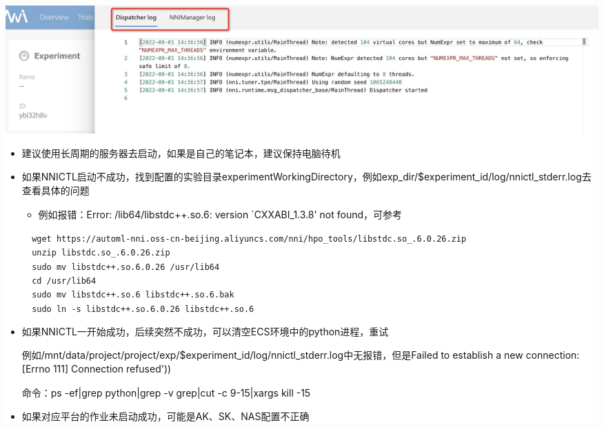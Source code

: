   ![image.png](../../images/automl/nni_manager_log2.jpg)

- 建议使用长周期的服务器去启动，如果是自己的笔记本，建议保持电脑待机

- 如果NNICTL启动不成功，找到配置的实验目录experimentWorkingDirectory，例如exp_dir/$experiment_id/log/nnictl_stderr.log去查看具体的问题

  - 例如报错：Error: /lib64/libstdc++.so.6: version \`CXXABI_1.3.8' not found，可参考

  ```
    wget https://automl-nni.oss-cn-beijing.aliyuncs.com/nni/hpo_tools/libstdc.so_.6.0.26.zip
    unzip libstdc.so_.6.0.26.zip
    sudo mv libstdc++.so.6.0.26 /usr/lib64
    cd /usr/lib64
    sudo mv libstdc++.so.6 libstdc++.so.6.bak
    sudo ln -s libstdc++.so.6.0.26 libstdc++.so.6
  ```

- 如果NNICTL一开始成功，后续突然不成功，可以清空ECS环境中的python进程，重试

  例如/mnt/data/project/project/exp/$experiment_id/log/nnictl_stderr.log中无报错，但是Failed to establish a new connection: \[Errno 111\] Connection refused'))

  命令：ps -ef|grep python|grep -v grep|cut -c 9-15|xargs kill -15

- 如果对应平台的作业未启动成功，可能是AK、SK、NAS配置不正确
